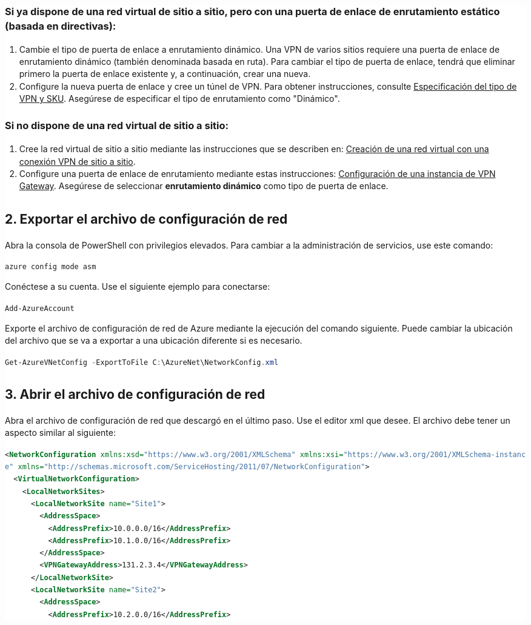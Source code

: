 ### <a name="if-you-already-have-a-site-to-site-virtual-network-but-it-has-a-static-policy-based-routing-gateway"></a>Si ya dispone de una red virtual de sitio a sitio, pero con una puerta de enlace de enrutamiento estático (basada en directivas):
1. Cambie el tipo de puerta de enlace a enrutamiento dinámico. Una VPN de varios sitios requiere una puerta de enlace de enrutamiento dinámico (también denominada basada en ruta). Para cambiar el tipo de puerta de enlace, tendrá que eliminar primero la puerta de enlace existente y, a continuación, crear una nueva.
2. Configure la nueva puerta de enlace y cree un túnel de VPN. Para obtener instrucciones, consulte [Especificación del tipo de VPN y SKU](vpn-gateway-howto-site-to-site-classic-portal.md#sku). Asegúrese de especificar el tipo de enrutamiento como "Dinámico".

### <a name="if-you-dont-have-a-site-to-site-virtual-network"></a>Si no dispone de una red virtual de sitio a sitio:
1. Cree la red virtual de sitio a sitio mediante las instrucciones que se describen en: [Creación de una red virtual con una conexión VPN de sitio a sitio](vpn-gateway-site-to-site-create.md).  
2. Configure una puerta de enlace de enrutamiento mediante estas instrucciones: [Configuración de una instancia de VPN Gateway](vpn-gateway-configure-vpn-gateway-mp.md). Asegúrese de seleccionar **enrutamiento dinámico** como tipo de puerta de enlace.

## <a name="2-export-the-network-configuration-file"></a><a name="export"></a>2. Exportar el archivo de configuración de red

Abra la consola de PowerShell con privilegios elevados. Para cambiar a la administración de servicios, use este comando:

```powershell
azure config mode asm
```

Conéctese a su cuenta. Use el siguiente ejemplo para conectarse:

```powershell
Add-AzureAccount
```

Exporte el archivo de configuración de red de Azure mediante la ejecución del comando siguiente. Puede cambiar la ubicación del archivo que se va a exportar a una ubicación diferente si es necesario.

```powershell
Get-AzureVNetConfig -ExportToFile C:\AzureNet\NetworkConfig.xml
```

## <a name="3-open-the-network-configuration-file"></a>3. Abrir el archivo de configuración de red
Abra el archivo de configuración de red que descargó en el último paso. Use el editor xml que desee. El archivo debe tener un aspecto similar al siguiente:

```xml
<NetworkConfiguration xmlns:xsd="https://www.w3.org/2001/XMLSchema" xmlns:xsi="https://www.w3.org/2001/XMLSchema-instance" xmlns="http://schemas.microsoft.com/ServiceHosting/2011/07/NetworkConfiguration">
  <VirtualNetworkConfiguration>
    <LocalNetworkSites>
      <LocalNetworkSite name="Site1">
        <AddressSpace>
          <AddressPrefix>10.0.0.0/16</AddressPrefix>
          <AddressPrefix>10.1.0.0/16</AddressPrefix>
        </AddressSpace>
        <VPNGatewayAddress>131.2.3.4</VPNGatewayAddress>
      </LocalNetworkSite>
      <LocalNetworkSite name="Site2">
        <AddressSpace>
          <AddressPrefix>10.2.0.0/16</AddressPrefix>
```